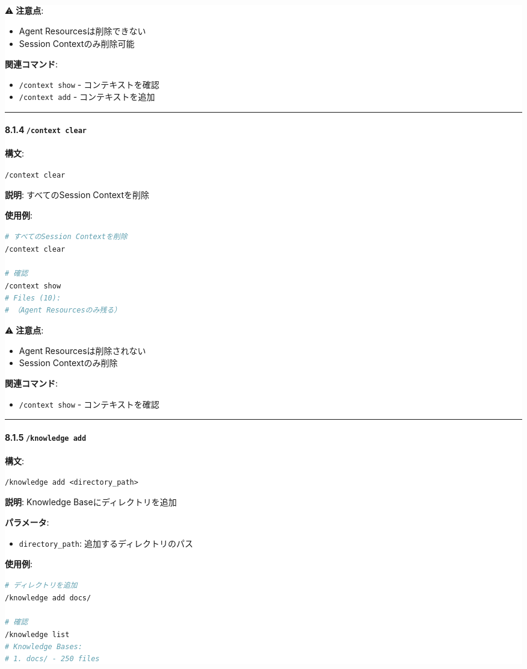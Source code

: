 ⚠️ **注意点**:
- Agent Resourcesは削除できない
- Session Contextのみ削除可能

**関連コマンド**:
- `/context show` - コンテキストを確認
- `/context add` - コンテキストを追加

---

#### 8.1.4 `/context clear`

**構文**:
```
/context clear
```

**説明**: すべてのSession Contextを削除

**使用例**:
```bash
# すべてのSession Contextを削除
/context clear

# 確認
/context show
# Files (10):
# （Agent Resourcesのみ残る）
```

⚠️ **注意点**:
- Agent Resourcesは削除されない
- Session Contextのみ削除

**関連コマンド**:
- `/context show` - コンテキストを確認

---

#### 8.1.5 `/knowledge add`

**構文**:
```
/knowledge add <directory_path>
```

**説明**: Knowledge Baseにディレクトリを追加

**パラメータ**:
- `directory_path`: 追加するディレクトリのパス

**使用例**:
```bash
# ディレクトリを追加
/knowledge add docs/

# 確認
/knowledge list
# Knowledge Bases:
# 1. docs/ - 250 files
```
